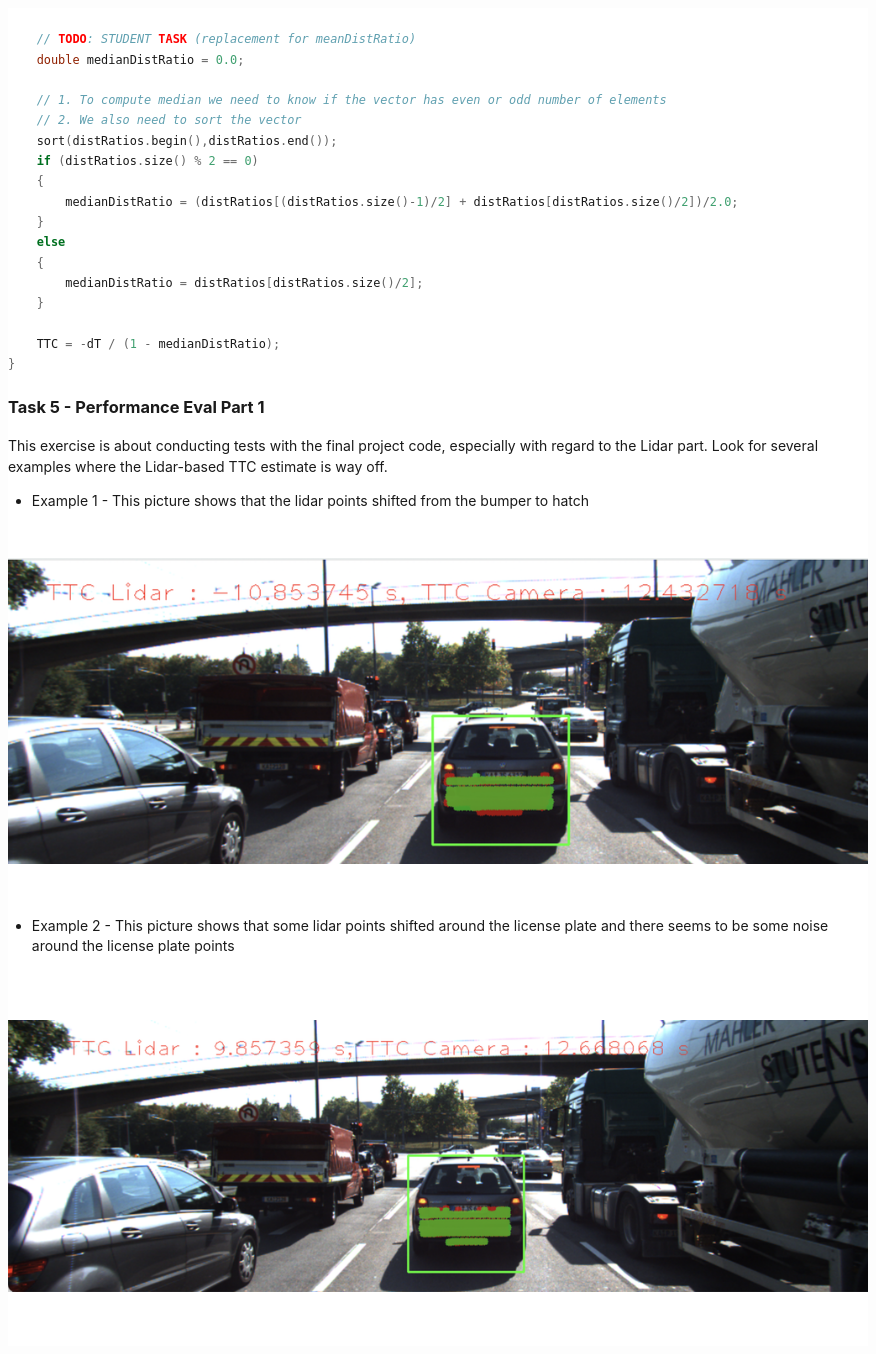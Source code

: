 ```c++

    // TODO: STUDENT TASK (replacement for meanDistRatio)
    double medianDistRatio = 0.0;

    // 1. To compute median we need to know if the vector has even or odd number of elements
    // 2. We also need to sort the vector
    sort(distRatios.begin(),distRatios.end());
    if (distRatios.size() % 2 == 0)
    {
        medianDistRatio = (distRatios[(distRatios.size()-1)/2] + distRatios[distRatios.size()/2])/2.0;
    }
    else
    {
        medianDistRatio = distRatios[distRatios.size()/2];
    }

    TTC = -dT / (1 - medianDistRatio);
}
```

### Task 5 - Performance Eval Part 1

This exercise is about conducting tests with the final project code, especially with regard to the Lidar part. 
Look for several examples where the Lidar-based TTC estimate is way off. 

* Example 1 - This picture shows that the lidar points shifted from the bumper to hatch
<img src="images/IncorrectLidar1.png" width="1042" height="371" />

* Example 2 - This picture shows that some lidar points shifted around the license plate and there seems to be some noise around the license plate points
<img src="images/IncorrectLidar2.png" width="1042" height="371" />
